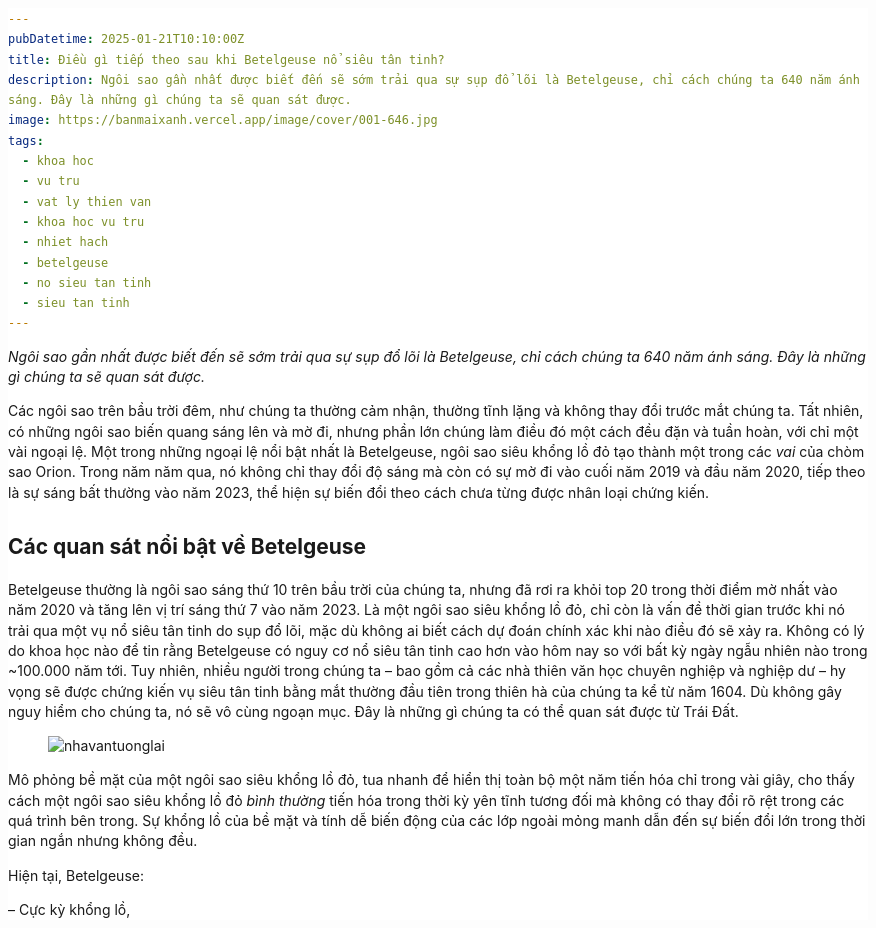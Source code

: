 ```yaml
---
pubDatetime: 2025-01-21T10:10:00Z
title: Điều gì tiếp theo sau khi Betelgeuse nổ siêu tân tinh?
description: Ngôi sao gần nhất được biết đến sẽ sớm trải qua sự sụp đổ lõi là Betelgeuse, chỉ cách chúng ta 640 năm ánh sáng. Đây là những gì chúng ta sẽ quan sát được.
image: https://banmaixanh.vercel.app/image/cover/001-646.jpg
tags:
  - khoa hoc
  - vu tru
  - vat ly thien van
  - khoa hoc vu tru
  - nhiet hach
  - betelgeuse
  - no sieu tan tinh
  - sieu tan tinh
---
```


_Ngôi sao gần nhất được biết đến sẽ sớm trải qua sự sụp đổ lõi là Betelgeuse, chỉ cách chúng ta 640 năm ánh sáng. Đây là những gì chúng ta sẽ quan sát được._

Các ngôi sao trên bầu trời đêm, như chúng ta thường cảm nhận, thường tĩnh lặng và không thay đổi trước mắt chúng ta. Tất nhiên, có những ngôi sao biến quang sáng lên và mờ đi, nhưng phần lớn chúng làm điều đó một cách đều đặn và tuần hoàn, với chỉ một vài ngoại lệ. Một trong những ngoại lệ nổi bật nhất là Betelgeuse, ngôi sao siêu khổng lồ đỏ tạo thành một trong các _vai_ của chòm sao Orion. Trong năm năm qua, nó không chỉ thay đổi độ sáng mà còn có sự mờ đi vào cuối năm 2019 và đầu năm 2020, tiếp theo là sự sáng bất thường vào năm 2023, thể hiện sự biến đổi theo cách chưa từng được nhân loại chứng kiến.

## Các quan sát nổi bật về Betelgeuse

Betelgeuse thường là ngôi sao sáng thứ 10 trên bầu trời của chúng ta, nhưng đã rơi ra khỏi top 20 trong thời điểm mờ nhất vào năm 2020 và tăng lên vị trí sáng thứ 7 vào năm 2023. Là một ngôi sao siêu khổng lồ đỏ, chỉ còn là vấn đề thời gian trước khi nó trải qua một vụ nổ siêu tân tinh do sụp đổ lõi, mặc dù không ai biết cách dự đoán chính xác khi nào điều đó sẽ xảy ra. Không có lý do khoa học nào để tin rằng Betelgeuse có nguy cơ nổ siêu tân tinh cao hơn vào hôm nay so với bất kỳ ngày ngẫu nhiên nào trong ~100.000 năm tới. Tuy nhiên, nhiều người trong chúng ta – bao gồm cả các nhà thiên văn học chuyên nghiệp và nghiệp dư – hy vọng sẽ được chứng kiến vụ siêu tân tinh bằng mắt thường đầu tiên trong thiên hà của chúng ta kể từ năm 1604. Dù không gây nguy hiểm cho chúng ta, nó sẽ vô cùng ngoạn mục. Đây là những gì chúng ta có thể quan sát được từ Trái Đất.

<figure><img src="https://banmaixanh.vercel.app/image/article/betelgeuse-no-sieu-tan-tinh-01.jpg" alt="nhavantuonglai" title="nhavantuonglai" height=100% width=100%><figcaption><p></p></figcaption></figure>

Mô phỏng bề mặt của một ngôi sao siêu khổng lồ đỏ, tua nhanh để hiển thị toàn bộ một năm tiến hóa chỉ trong vài giây, cho thấy cách một ngôi sao siêu khổng lồ đỏ _bình thường_ tiến hóa trong thời kỳ yên tĩnh tương đối mà không có thay đổi rõ rệt trong các quá trình bên trong. Sự khổng lồ của bề mặt và tính dễ biến động của các lớp ngoài mỏng manh dẫn đến sự biến đổi lớn trong thời gian ngắn nhưng không đều.

Hiện tại, Betelgeuse:

– Cực kỳ khổng lồ,
